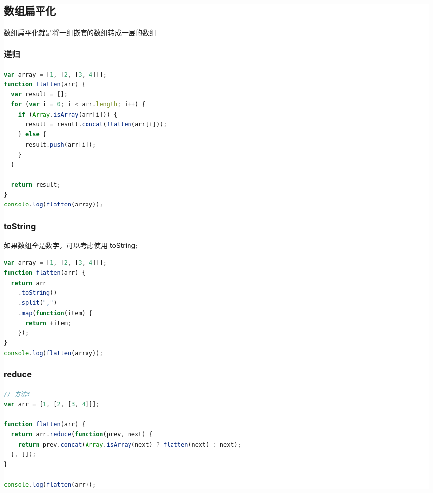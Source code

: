 ## 数组扁平化

数组扁平化就是将一组嵌套的数组转成一层的数组

### 递归

```js
var array = [1, [2, [3, 4]]];
function flatten(arr) {
  var result = [];
  for (var i = 0; i < arr.length; i++) {
    if (Array.isArray(arr[i])) {
      result = result.concat(flatten(arr[i]));
    } else {
      result.push(arr[i]);
    }
  }

  return result;
}
console.log(flatten(array));
```

### toString

如果数组全是数字，可以考虑使用 toString;

```js
var array = [1, [2, [3, 4]]];
function flatten(arr) {
  return arr
    .toString()
    .split(",")
    .map(function(item) {
      return +item;
    });
}
console.log(flatten(array));
```

### reduce

```js
// 方法3
var arr = [1, [2, [3, 4]]];

function flatten(arr) {
  return arr.reduce(function(prev, next) {
    return prev.concat(Array.isArray(next) ? flatten(next) : next);
  }, []);
}

console.log(flatten(arr));
```
